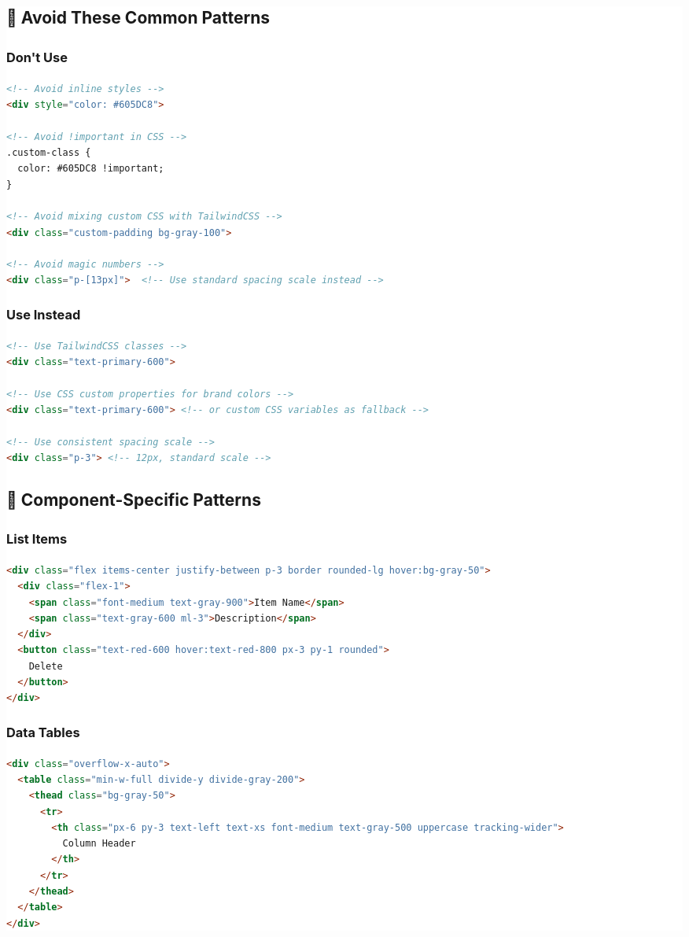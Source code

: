 ## 🚫 Avoid These Common Patterns

### Don't Use
```html
<!-- Avoid inline styles -->
<div style="color: #605DC8">

<!-- Avoid !important in CSS -->
.custom-class {
  color: #605DC8 !important;
}

<!-- Avoid mixing custom CSS with TailwindCSS -->
<div class="custom-padding bg-gray-100">

<!-- Avoid magic numbers -->
<div class="p-[13px]">  <!-- Use standard spacing scale instead -->
```

### Use Instead
```html
<!-- Use TailwindCSS classes -->
<div class="text-primary-600">

<!-- Use CSS custom properties for brand colors -->
<div class="text-primary-600"> <!-- or custom CSS variables as fallback -->

<!-- Use consistent spacing scale -->
<div class="p-3"> <!-- 12px, standard scale -->
```

## 🎨 Component-Specific Patterns

### List Items
```html
<div class="flex items-center justify-between p-3 border rounded-lg hover:bg-gray-50">
  <div class="flex-1">
    <span class="font-medium text-gray-900">Item Name</span>
    <span class="text-gray-600 ml-3">Description</span>
  </div>
  <button class="text-red-600 hover:text-red-800 px-3 py-1 rounded">
    Delete
  </button>
</div>
```

### Data Tables
```html
<div class="overflow-x-auto">
  <table class="min-w-full divide-y divide-gray-200">
    <thead class="bg-gray-50">
      <tr>
        <th class="px-6 py-3 text-left text-xs font-medium text-gray-500 uppercase tracking-wider">
          Column Header
        </th>
      </tr>
    </thead>
  </table>
</div>
```
